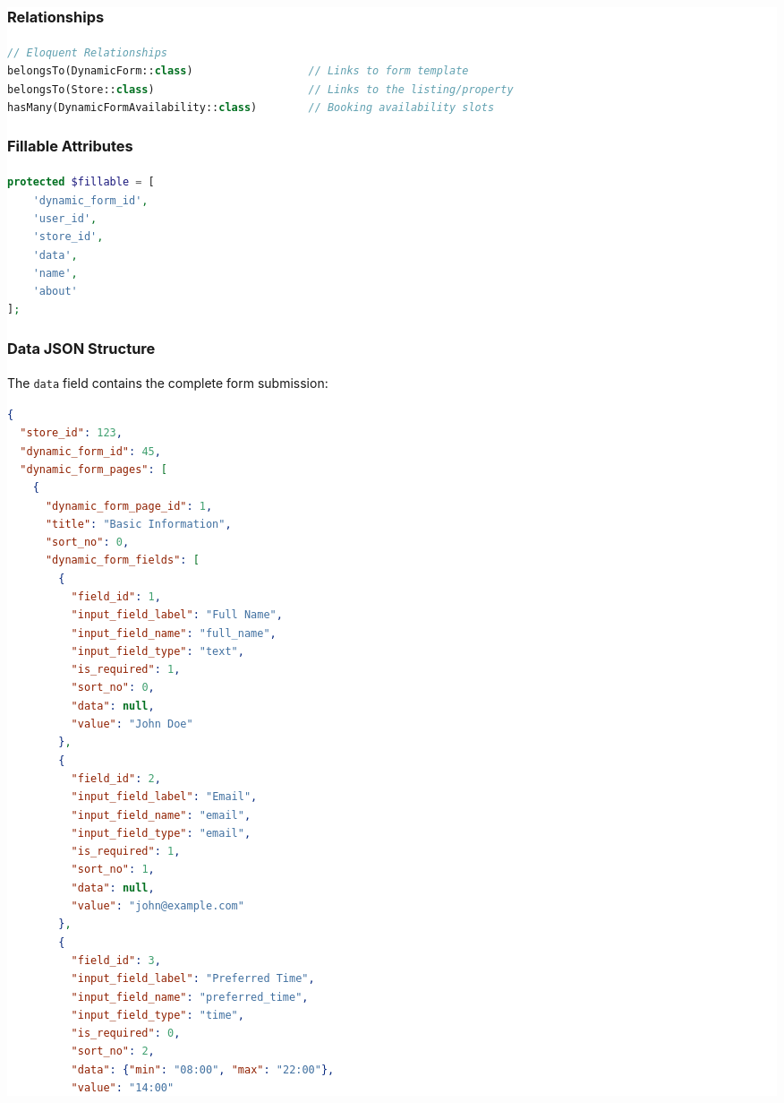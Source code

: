 ### Relationships

```php
// Eloquent Relationships
belongsTo(DynamicForm::class)                  // Links to form template
belongsTo(Store::class)                        // Links to the listing/property
hasMany(DynamicFormAvailability::class)        // Booking availability slots
```

### Fillable Attributes

```php
protected $fillable = [
    'dynamic_form_id',
    'user_id',
    'store_id',
    'data',
    'name',
    'about'
];
```

### Data JSON Structure

The `data` field contains the complete form submission:

```json
{
  "store_id": 123,
  "dynamic_form_id": 45,
  "dynamic_form_pages": [
    {
      "dynamic_form_page_id": 1,
      "title": "Basic Information",
      "sort_no": 0,
      "dynamic_form_fields": [
        {
          "field_id": 1,
          "input_field_label": "Full Name",
          "input_field_name": "full_name",
          "input_field_type": "text",
          "is_required": 1,
          "sort_no": 0,
          "data": null,
          "value": "John Doe"
        },
        {
          "field_id": 2,
          "input_field_label": "Email",
          "input_field_name": "email",
          "input_field_type": "email",
          "is_required": 1,
          "sort_no": 1,
          "data": null,
          "value": "john@example.com"
        },
        {
          "field_id": 3,
          "input_field_label": "Preferred Time",
          "input_field_name": "preferred_time",
          "input_field_type": "time",
          "is_required": 0,
          "sort_no": 2,
          "data": {"min": "08:00", "max": "22:00"},
          "value": "14:00"
```